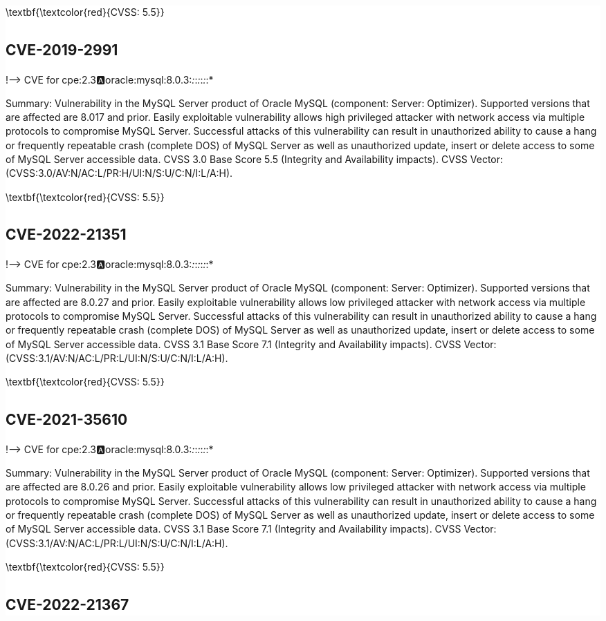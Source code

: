 

\textbf{\textcolor{red}{CVSS: 5.5}}


## CVE-2019-2991

 !--> CVE for cpe:2.3:a:oracle:mysql:8.0.3:*:*:*:*:*:*:*

Summary: Vulnerability in the MySQL Server product of Oracle MySQL (component: Server: Optimizer). Supported versions that are affected are 8.017 and prior. Easily exploitable vulnerability allows high privileged attacker with network access via multiple protocols to compromise MySQL Server. Successful attacks of this vulnerability can result in unauthorized ability to cause a hang or frequently repeatable crash (complete DOS) of MySQL Server as well as unauthorized update, insert or delete access to some of MySQL Server accessible data. CVSS 3.0 Base Score 5.5 (Integrity and Availability impacts). CVSS Vector: (CVSS:3.0/AV:N/AC:L/PR:H/UI:N/S:U/C:N/I:L/A:H).



\textbf{\textcolor{red}{CVSS: 5.5}}


## CVE-2022-21351

 !--> CVE for cpe:2.3:a:oracle:mysql:8.0.3:*:*:*:*:*:*:*

Summary: Vulnerability in the MySQL Server product of Oracle MySQL (component: Server: Optimizer). Supported versions that are affected are 8.0.27 and prior. Easily exploitable vulnerability allows low privileged attacker with network access via multiple protocols to compromise MySQL Server. Successful attacks of this vulnerability can result in unauthorized ability to cause a hang or frequently repeatable crash (complete DOS) of MySQL Server as well as unauthorized update, insert or delete access to some of MySQL Server accessible data. CVSS 3.1 Base Score 7.1 (Integrity and Availability impacts). CVSS Vector: (CVSS:3.1/AV:N/AC:L/PR:L/UI:N/S:U/C:N/I:L/A:H).



\textbf{\textcolor{red}{CVSS: 5.5}}


## CVE-2021-35610

 !--> CVE for cpe:2.3:a:oracle:mysql:8.0.3:*:*:*:*:*:*:*

Summary: Vulnerability in the MySQL Server product of Oracle MySQL (component: Server: Optimizer). Supported versions that are affected are 8.0.26 and prior. Easily exploitable vulnerability allows low privileged attacker with network access via multiple protocols to compromise MySQL Server. Successful attacks of this vulnerability can result in unauthorized ability to cause a hang or frequently repeatable crash (complete DOS) of MySQL Server as well as unauthorized update, insert or delete access to some of MySQL Server accessible data. CVSS 3.1 Base Score 7.1 (Integrity and Availability impacts). CVSS Vector: (CVSS:3.1/AV:N/AC:L/PR:L/UI:N/S:U/C:N/I:L/A:H).



\textbf{\textcolor{red}{CVSS: 5.5}}


## CVE-2022-21367
